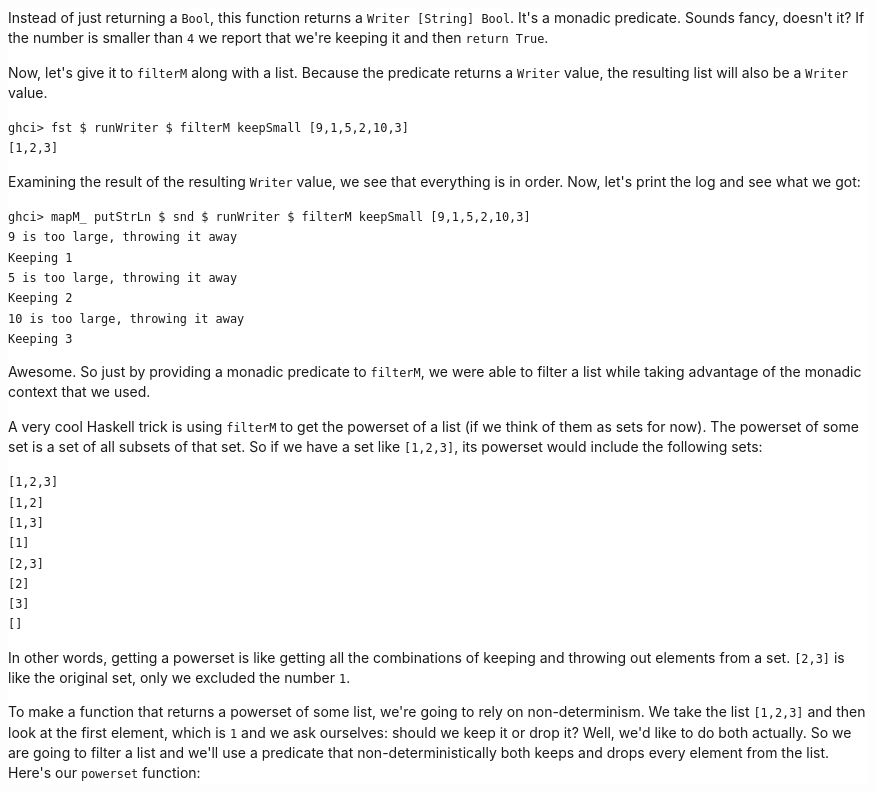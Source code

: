 Instead of just returning a `Bool`, this function returns a
`Writer [String] Bool`. It's a monadic predicate. Sounds fancy, doesn't it? If
the number is smaller than `4` we report that we're keeping it and then
`return True`.

Now, let's give it to `filterM` along with a list. Because the predicate
returns a `Writer` value, the resulting list will also be a `Writer` value.

~~~~ {.haskell:hs name="code"}
ghci> fst $ runWriter $ filterM keepSmall [9,1,5,2,10,3]
[1,2,3]
~~~~

Examining the result of the resulting `Writer` value, we see that
everything is in order. Now, let's print the log and see what we got:

~~~~ {.haskell:hs name="code"}
ghci> mapM_ putStrLn $ snd $ runWriter $ filterM keepSmall [9,1,5,2,10,3]
9 is too large, throwing it away
Keeping 1
5 is too large, throwing it away
Keeping 2
10 is too large, throwing it away
Keeping 3
~~~~

Awesome. So just by providing a monadic predicate to `filterM`, we were
able to filter a list while taking advantage of the monadic context that
we used.

A very cool Haskell trick is using `filterM` to get the powerset of a list
(if we think of them as sets for now). The powerset of some set is a set
of all subsets of that set. So if we have a set like `[1,2,3]`, its
powerset would include the following sets:

~~~~ {.haskell:hs name="code"}
[1,2,3]
[1,2]
[1,3]
[1]
[2,3]
[2]
[3]
[]
~~~~

In other words, getting a powerset is like getting all the combinations
of keeping and throwing out elements from a set. `[2,3]` is like the
original set, only we excluded the number `1`.

To make a function that returns a powerset of some list, we're going to
rely on non-determinism. We take the list `[1,2,3]` and then look at the
first element, which is `1` and we ask ourselves: should we keep it or
drop it? Well, we'd like to do both actually. So we are going to filter
a list and we'll use a predicate that non-deterministically both keeps
and drops every element from the list. Here's our `powerset` function:
